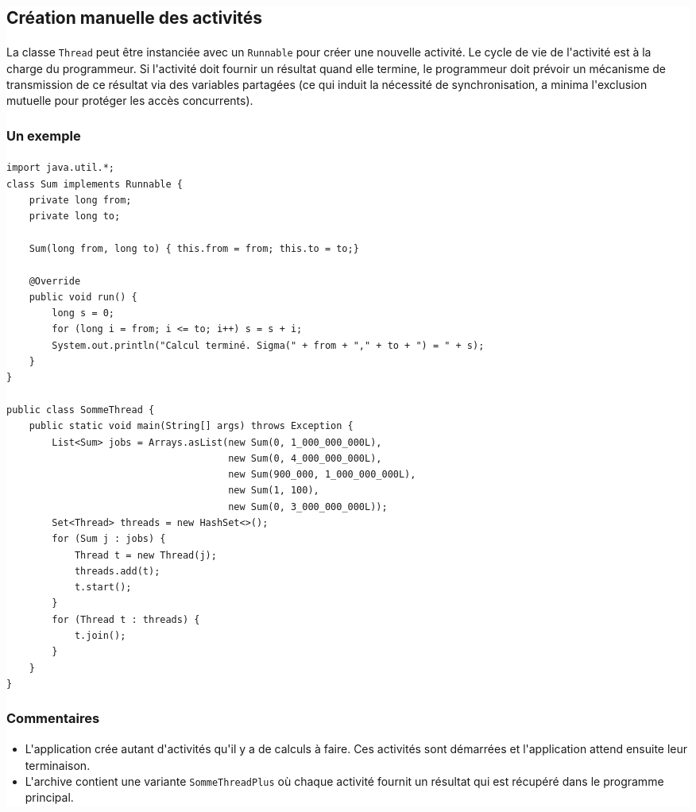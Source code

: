 Création manuelle des activités
-------------------------------

La classe `Thread` peut être instanciée avec un `Runnable` pour créer une nouvelle activité. Le
cycle de vie de l'activité est à la charge du programmeur. Si l'activité doit fournir un résultat
quand elle termine, le programmeur doit prévoir un mécanisme de transmission de ce résultat via
des variables partagées (ce qui induit la nécessité de synchronisation, a minima l'exclusion
mutuelle pour protéger les accès concurrents).

### Un exemple
~~~~~~~~~~~~~~~~
import java.util.*;
class Sum implements Runnable {
    private long from;
    private long to;
	
    Sum(long from, long to) { this.from = from; this.to = to;}
	
    @Override
    public void run() {
        long s = 0;
        for (long i = from; i <= to; i++) s = s + i;
        System.out.println("Calcul terminé. Sigma(" + from + "," + to + ") = " + s);
    }
}

public class SommeThread {
    public static void main(String[] args) throws Exception {
        List<Sum> jobs = Arrays.asList(new Sum(0, 1_000_000_000L),
                                       new Sum(0, 4_000_000_000L),
                                       new Sum(900_000, 1_000_000_000L),
                                       new Sum(1, 100),
                                       new Sum(0, 3_000_000_000L));
        Set<Thread> threads = new HashSet<>();
        for (Sum j : jobs) {
            Thread t = new Thread(j);
            threads.add(t);
            t.start();
        }
        for (Thread t : threads) {
            t.join();
        }
    }
}
~~~~~~~~~~~~~~~~

### Commentaires

- L'application crée autant d'activités qu'il y a de calculs à faire. Ces activités sont démarrées
  et l'application attend ensuite leur terminaison.
- L'archive contient une variante `SommeThreadPlus` où chaque activité fournit un résultat qui est
  récupéré dans le programme principal.
